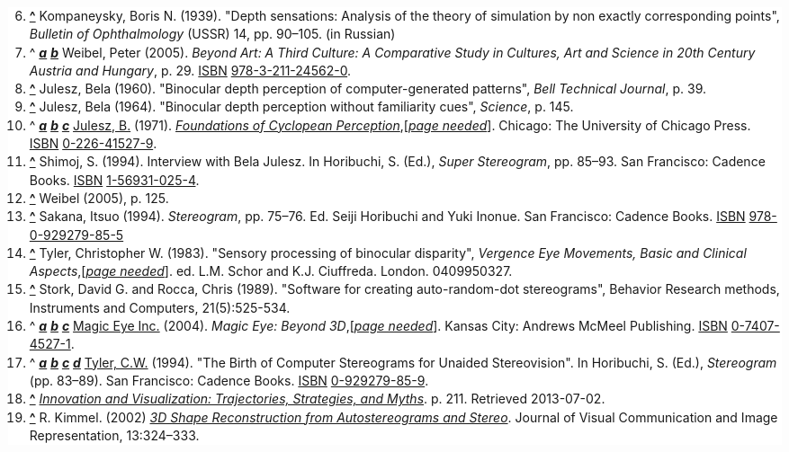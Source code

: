6.  **[^](https://en.wikipedia.org/wiki/Autostereogram#cite_ref-8)** Kompaneysky, Boris N. (1939). "Depth sensations: Analysis of the theory of simulation by non exactly corresponding points", _Bulletin of Ophthalmology_ (USSR) 14, pp. 90–105. (in Russian)
7.  ^ [_**a**_](https://en.wikipedia.org/wiki/Autostereogram#cite_ref-Weibel_9-0) [_**b**_](https://en.wikipedia.org/wiki/Autostereogram#cite_ref-Weibel_9-1) Weibel, Peter (2005). _Beyond Art: A Third Culture: A Comparative Study in Cultures, Art and Science in 20th Century Austria and Hungary_, p. 29. [ISBN](https://en.wikipedia.org/wiki/International_Standard_Book_Number "International Standard Book Number") [978-3-211-24562-0](https://en.wikipedia.org/wiki/Special:BookSources/978-3-211-24562-0 "Special:BookSources/978-3-211-24562-0").
8.  **[^](https://en.wikipedia.org/wiki/Autostereogram#cite_ref-10)** Julesz, Bela (1960). "Binocular depth perception of computer-generated patterns", _Bell Technical Journal_, p. 39.
9.  **[^](https://en.wikipedia.org/wiki/Autostereogram#cite_ref-11)** Julesz, Bela (1964). "Binocular depth perception without familiarity cues", _Science_, p. 145.
10.  ^ [_**a**_](https://en.wikipedia.org/wiki/Autostereogram#cite_ref-julesz_12-0) [_**b**_](https://en.wikipedia.org/wiki/Autostereogram#cite_ref-julesz_12-1) [_**c**_](https://en.wikipedia.org/wiki/Autostereogram#cite_ref-julesz_12-2) [Julesz, B.](https://en.wikipedia.org/wiki/Bela_Julesz "Bela Julesz") (1971). _[Foundations of Cyclopean Perception](https://en.wikipedia.org/wiki/Foundations_of_Cyclopean_Perception "Foundations of Cyclopean Perception")_,\[_[page needed](https://en.wikipedia.org/wiki/Wikipedia:Citing_sources "Wikipedia:Citing sources")_\]. Chicago: The University of Chicago Press. [ISBN](https://en.wikipedia.org/wiki/International_Standard_Book_Number "International Standard Book Number") [0-226-41527-9](https://en.wikipedia.org/wiki/Special:BookSources/0-226-41527-9 "Special:BookSources/0-226-41527-9").
11.  **[^](https://en.wikipedia.org/wiki/Autostereogram#cite_ref-julesz_cadence_13-0)** Shimoj, S. (1994). Interview with Bela Julesz. In Horibuchi, S. (Ed.), _Super Stereogram_, pp. 85–93. San Francisco: Cadence Books. [ISBN](https://en.wikipedia.org/wiki/International_Standard_Book_Number "International Standard Book Number") [1-56931-025-4](https://en.wikipedia.org/wiki/Special:BookSources/1-56931-025-4 "Special:BookSources/1-56931-025-4").
12.  **[^](https://en.wikipedia.org/wiki/Autostereogram#cite_ref-14)** Weibel (2005), p. 125.
13.  **[^](https://en.wikipedia.org/wiki/Autostereogram#cite_ref-15)** Sakana, Itsuo (1994). _Stereogram_, pp. 75–76. Ed. Seiji Horibuchi and Yuki Inonue. San Francisco: Cadence Books. [ISBN](https://en.wikipedia.org/wiki/International_Standard_Book_Number "International Standard Book Number") [978-0-929279-85-5](https://en.wikipedia.org/wiki/Special:BookSources/978-0-929279-85-5 "Special:BookSources/978-0-929279-85-5")
14.  **[^](https://en.wikipedia.org/wiki/Autostereogram#cite_ref-16)** Tyler, Christopher W. (1983). "Sensory processing of binocular disparity", _Vergence Eye Movements, Basic and Clinical Aspects_,\[_[page needed](https://en.wikipedia.org/wiki/Wikipedia:Citing_sources "Wikipedia:Citing sources")_\]. ed. L.M. Schor and K.J. Ciuffreda. London. 0409950327.
15.  **[^](https://en.wikipedia.org/wiki/Autostereogram#cite_ref-17)** Stork, David G. and Rocca, Chris (1989). "Software for creating auto-random-dot stereograms", Behavior Research methods, Instruments and Computers, 21(5):525-534.
16.  ^ [_**a**_](https://en.wikipedia.org/wiki/Autostereogram#cite_ref-beyond3d_18-0) [_**b**_](https://en.wikipedia.org/wiki/Autostereogram#cite_ref-beyond3d_18-1) [_**c**_](https://en.wikipedia.org/wiki/Autostereogram#cite_ref-beyond3d_18-2) [Magic Eye Inc.](https://en.wikipedia.org/wiki/Magic_Eye "Magic Eye") (2004). _Magic Eye: Beyond 3D_,\[_[page needed](https://en.wikipedia.org/wiki/Wikipedia:Citing_sources "Wikipedia:Citing sources")_\]. Kansas City: Andrews McMeel Publishing. [ISBN](https://en.wikipedia.org/wiki/International_Standard_Book_Number "International Standard Book Number") [0-7407-4527-1](https://en.wikipedia.org/wiki/Special:BookSources/0-7407-4527-1 "Special:BookSources/0-7407-4527-1").
17.  ^ [_**a**_](https://en.wikipedia.org/wiki/Autostereogram#cite_ref-tyler_cadence_19-0) [_**b**_](https://en.wikipedia.org/wiki/Autostereogram#cite_ref-tyler_cadence_19-1) [_**c**_](https://en.wikipedia.org/wiki/Autostereogram#cite_ref-tyler_cadence_19-2) [_**d**_](https://en.wikipedia.org/wiki/Autostereogram#cite_ref-tyler_cadence_19-3) [Tyler, C.W.](https://en.wikipedia.org/wiki/Christopher_Tyler "Christopher Tyler") (1994). "The Birth of Computer Stereograms for Unaided Stereovision". In Horibuchi, S. (Ed.), _Stereogram_ (pp. 83–89). San Francisco: Cadence Books. [ISBN](https://en.wikipedia.org/wiki/International_Standard_Book_Number "International Standard Book Number") [0-929279-85-9](https://en.wikipedia.org/wiki/Special:BookSources/0-929279-85-9 "Special:BookSources/0-929279-85-9").
18.  **[^](https://en.wikipedia.org/wiki/Autostereogram#cite_ref-20)** [_Innovation and Visualization: Trajectories, Strategies, and Myths_](https://books.google.com/books?hl=de&lr=&id=ha0F6LlabgwC&oi=fnd&pg=PA211). p. 211. Retrieved 2013-07-02.
19.  **[^](https://en.wikipedia.org/wiki/Autostereogram#cite_ref-21)** R. Kimmel. (2002) [_3D Shape Reconstruction from Autostereograms and Stereo_](https://www.cs.technion.ac.il/~ron/PAPERS/autostereograms2002.pdf). Journal of Visual Communication and Image Representation, 13:324–333.